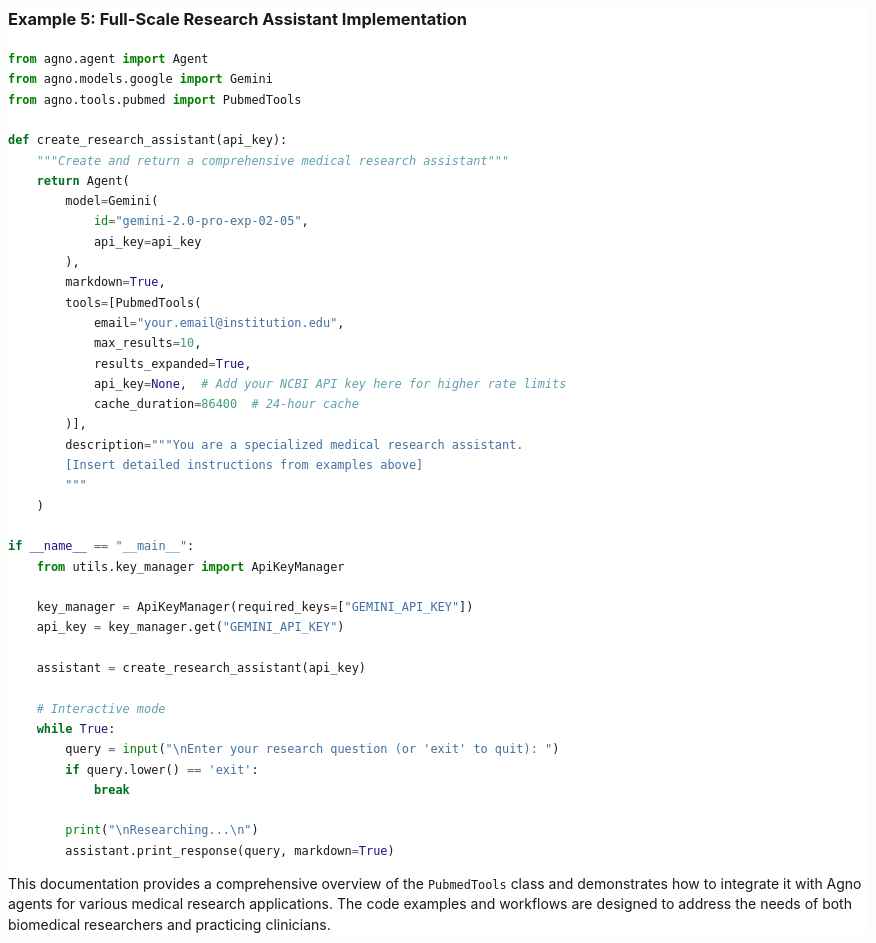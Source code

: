 ### Example 5: Full-Scale Research Assistant Implementation 

```python
from agno.agent import Agent
from agno.models.google import Gemini
from agno.tools.pubmed import PubmedTools

def create_research_assistant(api_key):
    """Create and return a comprehensive medical research assistant"""
    return Agent(
        model=Gemini(
            id="gemini-2.0-pro-exp-02-05",
            api_key=api_key
        ),
        markdown=True,
        tools=[PubmedTools(
            email="your.email@institution.edu", 
            max_results=10,
            results_expanded=True,
            api_key=None,  # Add your NCBI API key here for higher rate limits
            cache_duration=86400  # 24-hour cache
        )],
        description="""You are a specialized medical research assistant.
        [Insert detailed instructions from examples above]
        """
    )

if __name__ == "__main__":
    from utils.key_manager import ApiKeyManager
    
    key_manager = ApiKeyManager(required_keys=["GEMINI_API_KEY"])
    api_key = key_manager.get("GEMINI_API_KEY")
    
    assistant = create_research_assistant(api_key)
    
    # Interactive mode
    while True:
        query = input("\nEnter your research question (or 'exit' to quit): ")
        if query.lower() == 'exit':
            break
            
        print("\nResearching...\n")
        assistant.print_response(query, markdown=True)
```

This documentation provides a comprehensive overview of the `PubmedTools` class and demonstrates how to integrate it with Agno agents for various medical research applications. The code examples and workflows are designed to address the needs of both biomedical researchers and practicing clinicians.
